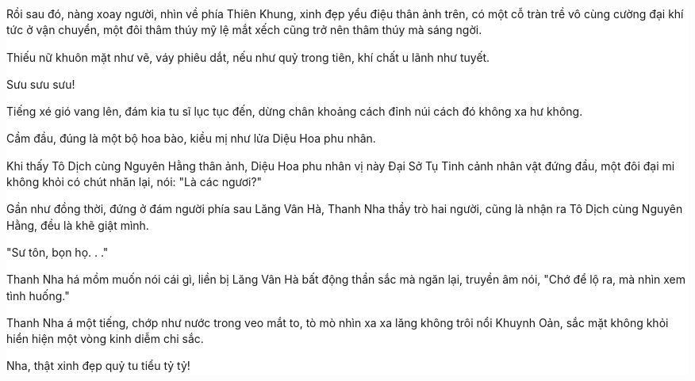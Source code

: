 Rồi sau đó, nàng xoay người, nhìn về phía Thiên Khung, xinh đẹp yểu điệu thân ảnh trên, có một cỗ tràn trề vô cùng cường đại khí tức ở vận chuyển, một đôi thâm thúy mỹ lệ mắt xếch cũng trở nên thâm thúy mà sáng ngời.

Thiếu nữ khuôn mặt như vẽ, váy phiêu dắt, nếu như quỷ trong tiên, khí chất u lãnh như tuyết.

Sưu sưu sưu!

Tiếng xé gió vang lên, đám kia tu sĩ lục tục đến, dừng chân khoảng cách đỉnh núi cách đó không xa hư không.

Cầm đầu, đúng là một bộ hoa bào, kiều mị như lửa Diệu Hoa phu nhân.

Khi thấy Tô Dịch cùng Nguyên Hằng thân ảnh, Diệu Hoa phu nhân vị này Đại Sở Tụ Tinh cảnh nhân vật đứng đầu, một đôi đại mi không khỏi có chút nhăn lại, nói: "Là các ngươi?"

Gần như đồng thời, đứng ở đám người phía sau Lăng Vân Hà, Thanh Nha thầy trò hai người, cũng là nhận ra Tô Dịch cùng Nguyên Hằng, đều là khẽ giật mình.

"Sư tôn, bọn họ. . ."

Thanh Nha há mồm muốn nói cái gì, liền bị Lăng Vân Hà bất động thần sắc mà ngăn lại, truyền âm nói, "Chớ để lộ ra, mà nhìn xem tình huống."

Thanh Nha á một tiếng, chớp như nước trong veo mắt to, tò mò nhìn xa xa lăng không trôi nổi Khuynh Oản, sắc mặt không khỏi hiển hiện một vòng kinh diễm chi sắc.

Nha, thật xinh đẹp quỷ tu tiểu tỷ tỷ!




